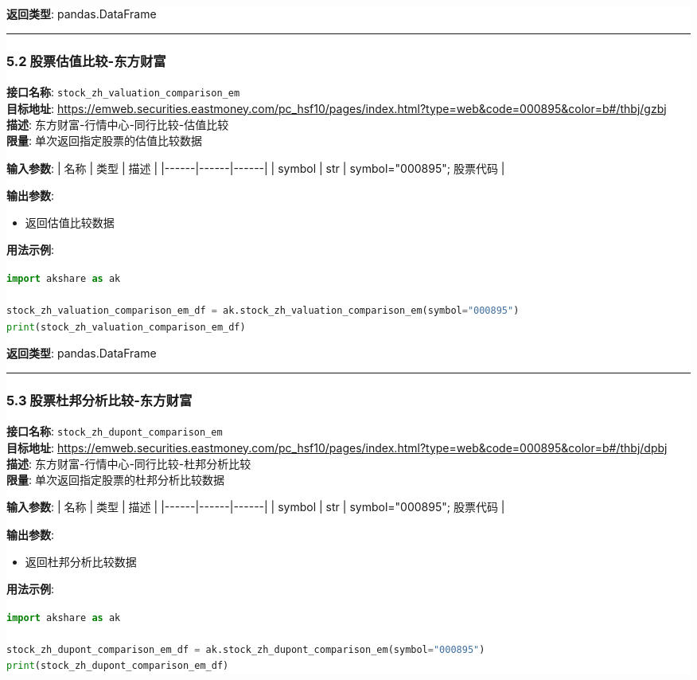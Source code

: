 **返回类型**: pandas.DataFrame

---

### 5.2 股票估值比较-东方财富
**接口名称**: `stock_zh_valuation_comparison_em`  
**目标地址**: https://emweb.securities.eastmoney.com/pc_hsf10/pages/index.html?type=web&code=000895&color=b#/thbj/gzbj  
**描述**: 东方财富-行情中心-同行比较-估值比较  
**限量**: 单次返回指定股票的估值比较数据  

**输入参数**:
| 名称 | 类型 | 描述 |
|------|------|------|
| symbol | str | symbol="000895"; 股票代码 |

**输出参数**:
- 返回估值比较数据

**用法示例**:
```python
import akshare as ak

stock_zh_valuation_comparison_em_df = ak.stock_zh_valuation_comparison_em(symbol="000895")
print(stock_zh_valuation_comparison_em_df)
```

**返回类型**: pandas.DataFrame

---

### 5.3 股票杜邦分析比较-东方财富
**接口名称**: `stock_zh_dupont_comparison_em`  
**目标地址**: https://emweb.securities.eastmoney.com/pc_hsf10/pages/index.html?type=web&code=000895&color=b#/thbj/dpbj  
**描述**: 东方财富-行情中心-同行比较-杜邦分析比较  
**限量**: 单次返回指定股票的杜邦分析比较数据  

**输入参数**:
| 名称 | 类型 | 描述 |
|------|------|------|
| symbol | str | symbol="000895"; 股票代码 |

**输出参数**:
- 返回杜邦分析比较数据

**用法示例**:
```python
import akshare as ak

stock_zh_dupont_comparison_em_df = ak.stock_zh_dupont_comparison_em(symbol="000895")
print(stock_zh_dupont_comparison_em_df)
```
